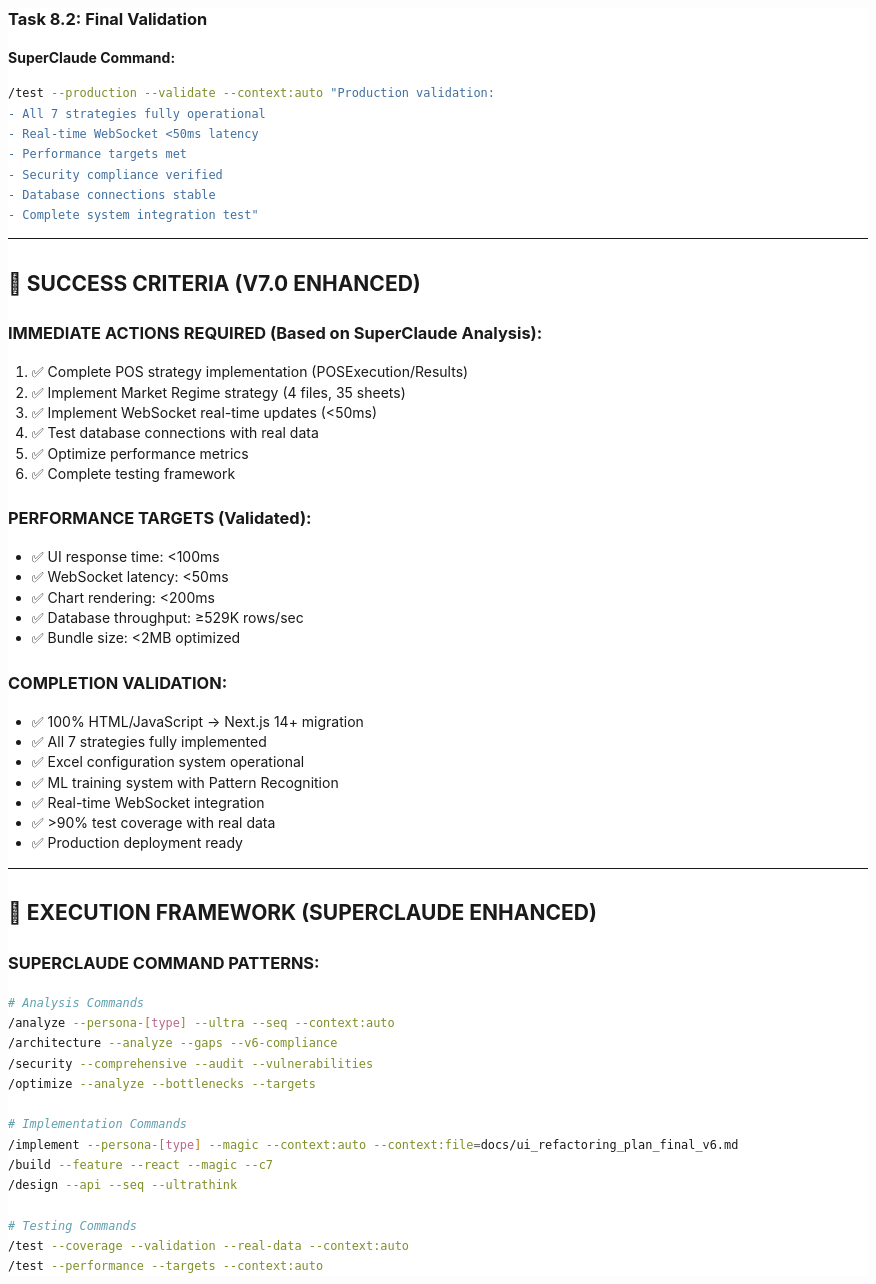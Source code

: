 ### Task 8.2: Final Validation
**SuperClaude Command:**
```bash
/test --production --validate --context:auto "Production validation:
- All 7 strategies fully operational
- Real-time WebSocket <50ms latency
- Performance targets met
- Security compliance verified
- Database connections stable
- Complete system integration test"
```

---

## 🎯 SUCCESS CRITERIA (V7.0 ENHANCED)

### **IMMEDIATE ACTIONS REQUIRED (Based on SuperClaude Analysis):**
1. ✅ Complete POS strategy implementation (POSExecution/Results)
2. ✅ Implement Market Regime strategy (4 files, 35 sheets)
3. ✅ Implement WebSocket real-time updates (<50ms)
4. ✅ Test database connections with real data
5. ✅ Optimize performance metrics
6. ✅ Complete testing framework

### **PERFORMANCE TARGETS (Validated):**
- ✅ UI response time: <100ms
- ✅ WebSocket latency: <50ms
- ✅ Chart rendering: <200ms
- ✅ Database throughput: ≥529K rows/sec
- ✅ Bundle size: <2MB optimized

### **COMPLETION VALIDATION:**
- ✅ 100% HTML/JavaScript → Next.js 14+ migration
- ✅ All 7 strategies fully implemented
- ✅ Excel configuration system operational
- ✅ ML training system with Pattern Recognition
- ✅ Real-time WebSocket integration
- ✅ >90% test coverage with real data
- ✅ Production deployment ready

---

## 📝 EXECUTION FRAMEWORK (SUPERCLAUDE ENHANCED)

### **SUPERCLAUDE COMMAND PATTERNS:**
```bash
# Analysis Commands
/analyze --persona-[type] --ultra --seq --context:auto
/architecture --analyze --gaps --v6-compliance
/security --comprehensive --audit --vulnerabilities
/optimize --analyze --bottlenecks --targets

# Implementation Commands
/implement --persona-[type] --magic --context:auto --context:file=docs/ui_refactoring_plan_final_v6.md
/build --feature --react --magic --c7
/design --api --seq --ultrathink

# Testing Commands
/test --coverage --validation --real-data --context:auto
/test --performance --targets --context:auto
```